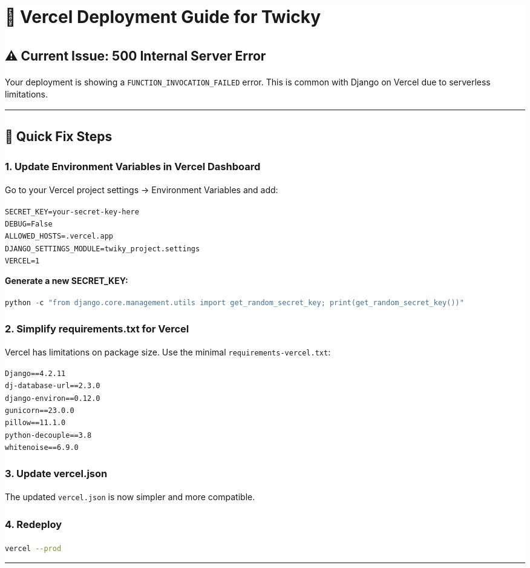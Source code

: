# 🚀 Vercel Deployment Guide for Twicky

## ⚠️ Current Issue: 500 Internal Server Error

Your deployment is showing a `FUNCTION_INVOCATION_FAILED` error. This is common with Django on Vercel due to serverless limitations.

---

## 🔧 Quick Fix Steps

### 1. **Update Environment Variables in Vercel Dashboard**

Go to your Vercel project settings → Environment Variables and add:

```
SECRET_KEY=your-secret-key-here
DEBUG=False
ALLOWED_HOSTS=.vercel.app
DJANGO_SETTINGS_MODULE=twiky_project.settings
VERCEL=1
```

**Generate a new SECRET_KEY:**
```python
python -c "from django.core.management.utils import get_random_secret_key; print(get_random_secret_key())"
```

### 2. **Simplify requirements.txt for Vercel**

Vercel has limitations on package size. Use the minimal `requirements-vercel.txt`:

```
Django==4.2.11
dj-database-url==2.3.0
django-environ==0.12.0
gunicorn==23.0.0
pillow==11.1.0
python-decouple==3.8
whitenoise==6.9.0
```

### 3. **Update vercel.json**

The updated `vercel.json` is now simpler and more compatible.

### 4. **Redeploy**

```bash
vercel --prod
```

---